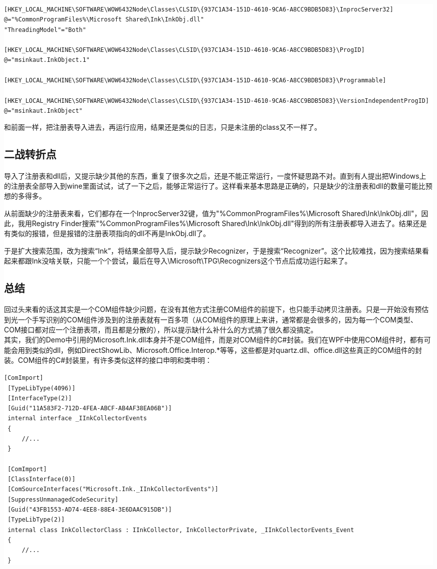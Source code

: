     [HKEY_LOCAL_MACHINE\SOFTWARE\WOW6432Node\Classes\CLSID\{937C1A34-151D-4610-9CA6-A8CC9BDB5D83}\InprocServer32]
    @="%CommonProgramFiles%\Microsoft Shared\Ink\InkObj.dll"
    "ThreadingModel"="Both"
    
    [HKEY_LOCAL_MACHINE\SOFTWARE\WOW6432Node\Classes\CLSID\{937C1A34-151D-4610-9CA6-A8CC9BDB5D83}\ProgID]
    @="msinkaut.InkObject.1"
    
    [HKEY_LOCAL_MACHINE\SOFTWARE\WOW6432Node\Classes\CLSID\{937C1A34-151D-4610-9CA6-A8CC9BDB5D83}\Programmable]
    
    [HKEY_LOCAL_MACHINE\SOFTWARE\WOW6432Node\Classes\CLSID\{937C1A34-151D-4610-9CA6-A8CC9BDB5D83}\VersionIndependentProgID]
    @="msinkaut.InkObject"
    

和前面一样，把注册表导入进去，再运行应用，结果还是类似的日志，只是未注册的class又不一样了。

二战转折点
-----

导入了注册表和dll后，又提示缺少其他的东西，重复了很多次之后，还是不能正常运行，一度怀疑思路不对。直到有人提出把Windows上的注册表全部导入到wine里面试试，试了一下之后，能够正常运行了。这样看来基本思路是正确的，只是缺少的注册表和dll的数量可能比预想的多得多。

从前面缺少的注册表来看，它们都存在一个InprocServer32键，值为"%CommonProgramFiles%\\Microsoft Shared\\Ink\\InkObj.dll"，因此，我用Registry Finder搜索"%CommonProgramFiles%\\Microsoft Shared\\Ink\\InkObj.dll"得到的所有注册表都导入进去了。结果还是有类似的报错，但是报错的注册表项指向的dll不再是InkObj.dll了。

于是扩大搜索范围，改为搜索“Ink”，将结果全部导入后，提示缺少Recognizer，于是搜索“Recognizer”。这个比较难找，因为搜索结果看起来都跟Ink没啥关联，只能一个个尝试，最后在导入\\Microsoft\\TPG\\Recognizers这个节点后成功运行起来了。

总结
--

回过头来看的话这其实是一个COM组件缺少问题，在没有其他方式注册COM组件的前提下，也只能手动拷贝注册表。只是一开始没有预估到光一个手写识别的COM组件涉及到的注册表就有一百多项（从COM组件的原理上来讲，通常都是会很多的，因为每一个COM类型、COM接口都对应一个注册表项，而且都是分散的），所以提示缺什么补什么的方式搞了很久都没搞定。  
其实，我们的Demo中引用的Microsoft.Ink.dll本身并不是COM组件，而是对COM组件的C#封装。我们在WPF中使用COM组件时，都有可能会用到类似的dll，例如DirectShowLib、Microsoft.Office.Interop.\*等等，这些都是对quartz.dll、office.dll这些真正的COM组件的封装。COM组件的C#封装里，有许多类似这样的接口申明和类申明：

    [ComImport]
     [TypeLibType(4096)]
     [InterfaceType(2)]
     [Guid("11A583F2-712D-4FEA-ABCF-AB4AF38EA06B")]
     internal interface _IInkCollectorEvents
     {
         //...
     }
     
     [ComImport]
     [ClassInterface(0)]
     [ComSourceInterfaces("Microsoft.Ink._IInkCollectorEvents")]
     [SuppressUnmanagedCodeSecurity]
     [Guid("43FB1553-AD74-4EE8-88E4-3E6DAAC915DB")]
     [TypeLibType(2)]
     internal class InkCollectorClass : IInkCollector, InkCollectorPrivate, _IInkCollectorEvents_Event
     {
         //...
     }
    